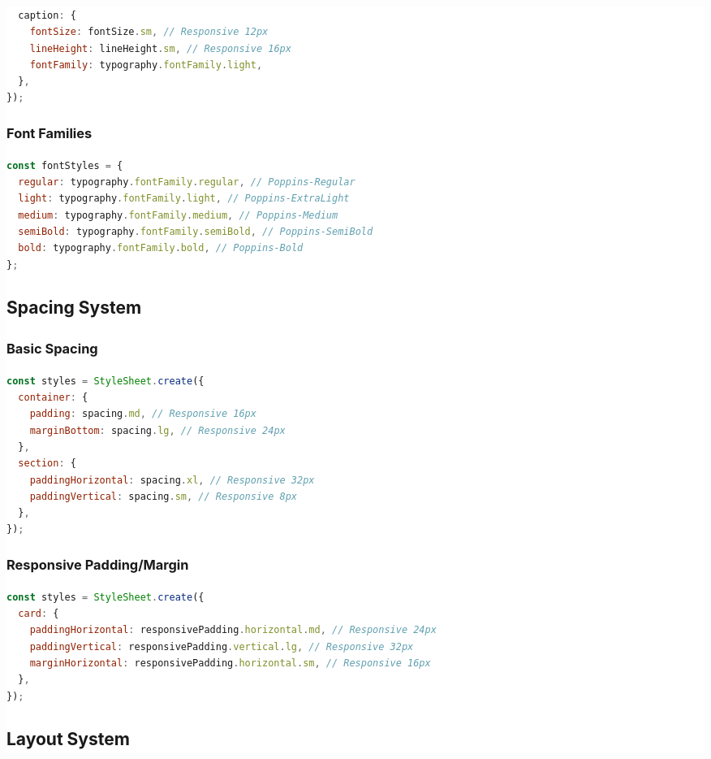 ```javascript
  caption: {
    fontSize: fontSize.sm, // Responsive 12px
    lineHeight: lineHeight.sm, // Responsive 16px
    fontFamily: typography.fontFamily.light,
  },
});
```

### Font Families

```javascript
const fontStyles = {
  regular: typography.fontFamily.regular, // Poppins-Regular
  light: typography.fontFamily.light, // Poppins-ExtraLight
  medium: typography.fontFamily.medium, // Poppins-Medium
  semiBold: typography.fontFamily.semiBold, // Poppins-SemiBold
  bold: typography.fontFamily.bold, // Poppins-Bold
};
```

## Spacing System

### Basic Spacing

```javascript
const styles = StyleSheet.create({
  container: {
    padding: spacing.md, // Responsive 16px
    marginBottom: spacing.lg, // Responsive 24px
  },
  section: {
    paddingHorizontal: spacing.xl, // Responsive 32px
    paddingVertical: spacing.sm, // Responsive 8px
  },
});
```

### Responsive Padding/Margin

```javascript
const styles = StyleSheet.create({
  card: {
    paddingHorizontal: responsivePadding.horizontal.md, // Responsive 24px
    paddingVertical: responsivePadding.vertical.lg, // Responsive 32px
    marginHorizontal: responsivePadding.horizontal.sm, // Responsive 16px
  },
});
```

## Layout System
